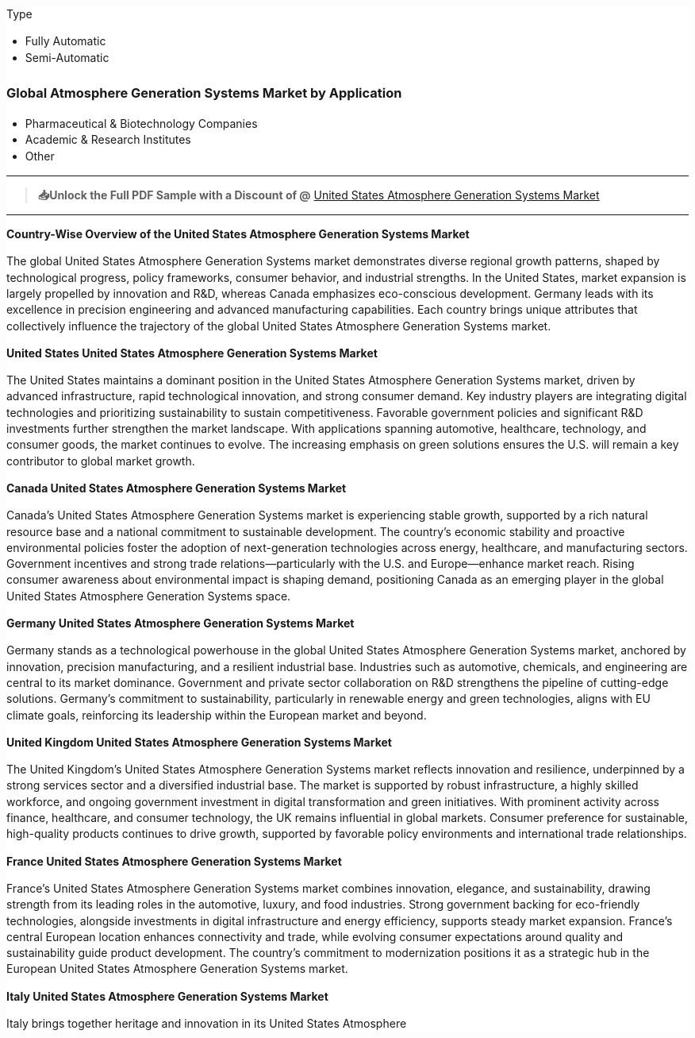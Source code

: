 Type</h3><ul><li>Fully Automatic</li><li>Semi-Automatic</li></ul><h3>Global Atmosphere Generation Systems Market by Application</h3><ul><li>Pharmaceutical & Biotechnology Companies</li><li>Academic & Research Institutes</li><li>Other</li></ul></p><hr /><blockquote><p><strong>📥Unlock the Full PDF Sample with a Discount of @</strong> <a href="https://www.marketresearchintellect.com/ask-for-discount/?rid=378531&amp;utm_source=Github-April&amp;utm_medium=016">United States Atmosphere Generation Systems Market</a></p></blockquote><hr /><p class="" data-start="217" data-end="261"><strong data-start="217" data-end="261">Country-Wise Overview of the United States Atmosphere Generation Systems Market</strong></p><p class="" data-start="263" data-end="774">The global United States Atmosphere Generation Systems market demonstrates diverse regional growth patterns, shaped by technological progress, policy frameworks, consumer behavior, and industrial strengths. In the United States, market expansion is largely propelled by innovation and R&amp;D, whereas Canada emphasizes eco-conscious development. Germany leads with its excellence in precision engineering and advanced manufacturing capabilities. Each country brings unique attributes that collectively influence the trajectory of the global United States Atmosphere Generation Systems market.</p><p class="" data-start="776" data-end="1421"><strong data-start="776" data-end="805">United States United States Atmosphere Generation Systems Market</strong></p><p class="" data-start="776" data-end="1421">The United States maintains a dominant position in the United States Atmosphere Generation Systems market, driven by advanced infrastructure, rapid technological innovation, and strong consumer demand. Key industry players are integrating digital technologies and prioritizing sustainability to sustain competitiveness. Favorable government policies and significant R&amp;D investments further strengthen the market landscape. With applications spanning automotive, healthcare, technology, and consumer goods, the market continues to evolve. The increasing emphasis on green solutions ensures the U.S. will remain a key contributor to global market growth.</p><p class="" data-start="1423" data-end="2019"><strong data-start="1423" data-end="1445">Canada United States Atmosphere Generation Systems Market</strong></p><p class="" data-start="1423" data-end="2019">Canada&rsquo;s United States Atmosphere Generation Systems market is experiencing stable growth, supported by a rich natural resource base and a national commitment to sustainable development. The country&rsquo;s economic stability and proactive environmental policies foster the adoption of next-generation technologies across energy, healthcare, and manufacturing sectors. Government incentives and strong trade relations&mdash;particularly with the U.S. and Europe&mdash;enhance market reach. Rising consumer awareness about environmental impact is shaping demand, positioning Canada as an emerging player in the global United States Atmosphere Generation Systems space.</p><p class="" data-start="2021" data-end="2591"><strong data-start="2021" data-end="2044">Germany United States Atmosphere Generation Systems Market</strong></p><p class="" data-start="2021" data-end="2591">Germany stands as a technological powerhouse in the global United States Atmosphere Generation Systems market, anchored by innovation, precision manufacturing, and a resilient industrial base. Industries such as automotive, chemicals, and engineering are central to its market dominance. Government and private sector collaboration on R&amp;D strengthens the pipeline of cutting-edge solutions. Germany&rsquo;s commitment to sustainability, particularly in renewable energy and green technologies, aligns with EU climate goals, reinforcing its leadership within the European market and beyond.</p><p class="" data-start="2593" data-end="3221"><strong data-start="2593" data-end="2623">United Kingdom United States Atmosphere Generation Systems Market</strong></p><p class="" data-start="2593" data-end="3221">The United Kingdom&rsquo;s United States Atmosphere Generation Systems market reflects innovation and resilience, underpinned by a strong services sector and a diversified industrial base. The market is supported by robust infrastructure, a highly skilled workforce, and ongoing government investment in digital transformation and green initiatives. With prominent activity across finance, healthcare, and consumer technology, the UK remains influential in global markets. Consumer preference for sustainable, high-quality products continues to drive growth, supported by favorable policy environments and international trade relationships.</p><p class="" data-start="3223" data-end="3838"><strong data-start="3223" data-end="3245">France United States Atmosphere Generation Systems Market</strong></p><p class="" data-start="3223" data-end="3838">France&rsquo;s United States Atmosphere Generation Systems market combines innovation, elegance, and sustainability, drawing strength from its leading roles in the automotive, luxury, and food industries. Strong government backing for eco-friendly technologies, alongside investments in digital infrastructure and energy efficiency, supports steady market expansion. France&rsquo;s central European location enhances connectivity and trade, while evolving consumer expectations around quality and sustainability guide product development. The country&rsquo;s commitment to modernization positions it as a strategic hub in the European United States Atmosphere Generation Systems market.</p><p class="" data-start="3840" data-end="4422"><strong data-start="3840" data-end="3861">Italy United States Atmosphere Generation Systems Market</strong></p><p class="" data-start="3840" data-end="4422">Italy brings together heritage and innovation in its United States Atmosphere